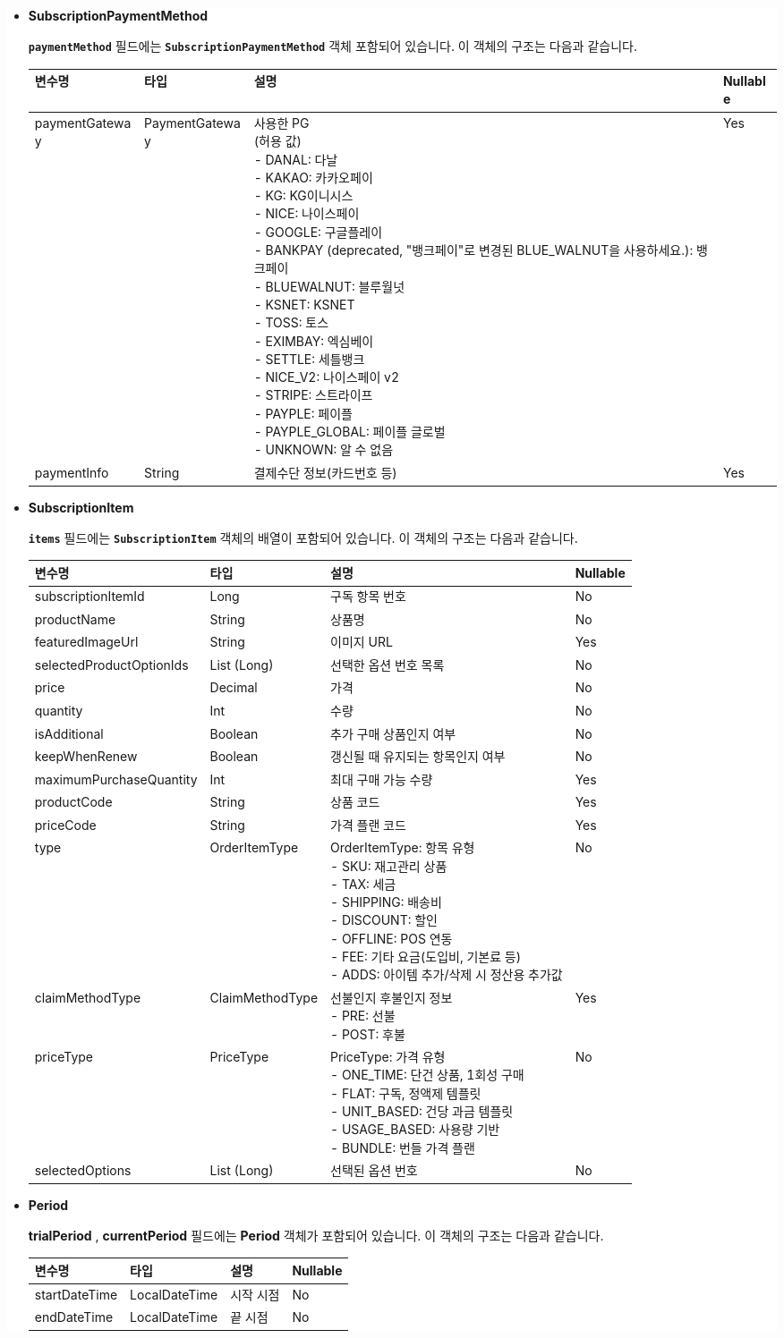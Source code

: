 

- **SubscriptionPaymentMethod**

    **`paymentMethod`** 필드에는 **`SubscriptionPaymentMethod`** 객체 포함되어 있습니다. 이 객체의 구조는 다음과 같습니다.

  | 변수명           | 타입             | 설명                                        | Nullable |
  |------------------|------------------|---------------------------------------------|----------|
  | paymentGateway  | PaymentGateway   | 사용한 PG<br/>(허용 값)<br/> - DANAL: 다날<br/> - KAKAO: 카카오페이<br/> - KG: KG이니시스<br/> - NICE: 나이스페이<br/> - GOOGLE: 구글플레이<br/> - BANKPAY (deprecated, "뱅크페이"로 변경된 BLUE_WALNUT을 사용하세요.): 뱅크페이<br/> - BLUEWALNUT: 블루월넛<br/> - KSNET: KSNET<br/> - TOSS: 토스<br/> - EXIMBAY: 엑심베이<br/> - SETTLE: 세틀뱅크<br/> - NICE_V2: 나이스페이 v2<br/> - STRIPE: 스트라이프<br/> - PAYPLE: 페이플<br/> - PAYPLE_GLOBAL: 페이플 글로벌<br/> - UNKNOWN: 알 수 없음 | Yes      |
  | paymentInfo      | String           | 결제수단 정보(카드번호 등)                 | Yes      |



- **SubscriptionItem**

    **`items`** 필드에는 **`SubscriptionItem`** 객체의 배열이 포함되어 있습니다. 이 객체의 구조는 다음과 같습니다.

  | 변수명                   | 타입                    | 설명                                        | Nullable |
  |--------------------------|-------------------------|---------------------------------------------|----------|
  | subscriptionItemId       | Long                    | 구독 항목 번호                               | No       |
  | productName              | String                  | 상품명                                      | No       |
  | featuredImageUrl         | String                  | 이미지 URL                                  | Yes      |
  | selectedProductOptionIds | List (Long)             | 선택한 옵션 번호 목록                        | No       |
  | price                    | Decimal                 | 가격                                        | No       |
  | quantity                 | Int                     | 수량                                        | No       |
  | isAdditional             | Boolean                 | 추가 구매 상품인지 여부                      | No       |
  | keepWhenRenew            | Boolean                 | 갱신될 때 유지되는 항목인지 여부            | No       |
  | maximumPurchaseQuantity  | Int                     | 최대 구매 가능 수량                         | Yes      |
  | productCode              | String                  | 상품 코드                                   | Yes      |
  | priceCode                | String                  | 가격 플랜 코드                              | Yes      |
  | type                     | OrderItemType           | OrderItemType: 항목 유형<br/>- SKU: 재고관리 상품<br/>- TAX: 세금<br/>- SHIPPING: 배송비<br/>- DISCOUNT: 할인<br/>- OFFLINE: POS 연동<br/>- FEE: 기타 요금(도입비, 기본료 등)<br/>- ADDS: 아이템 추가/삭제 시 정산용 추가값 | No       |
  | claimMethodType          | ClaimMethodType         | 선불인지 후불인지 정보<br/>- PRE: 선불<br/>- POST: 후불 | Yes      |
  | priceType                | PriceType               | PriceType: 가격 유형<br/>- ONE_TIME: 단건 상품, 1회성 구매<br/>- FLAT: 구독, 정액제 템플릿<br/>- UNIT_BASED: 건당 과금 템플릿<br/>- USAGE_BASED: 사용량 기반<br/>- BUNDLE: 번들 가격 플랜 | No       |
  | selectedOptions          | List (Long)             | 선택된 옵션 번호                             | No       |


- **Period**

  **trialPeriod** , **currentPeriod** 필드에는 **Period** 객체가 포함되어 있습니다. 이 객체의 구조는 다음과 같습니다.

  | 변수명           | 타입            | 설명    | Nullable |
  | ------------- | ------------- | ----- | -------- |
  | startDateTime | LocalDateTime | 시작 시점 | No       |
  | endDateTime   | LocalDateTime | 끝 시점  | No       |

